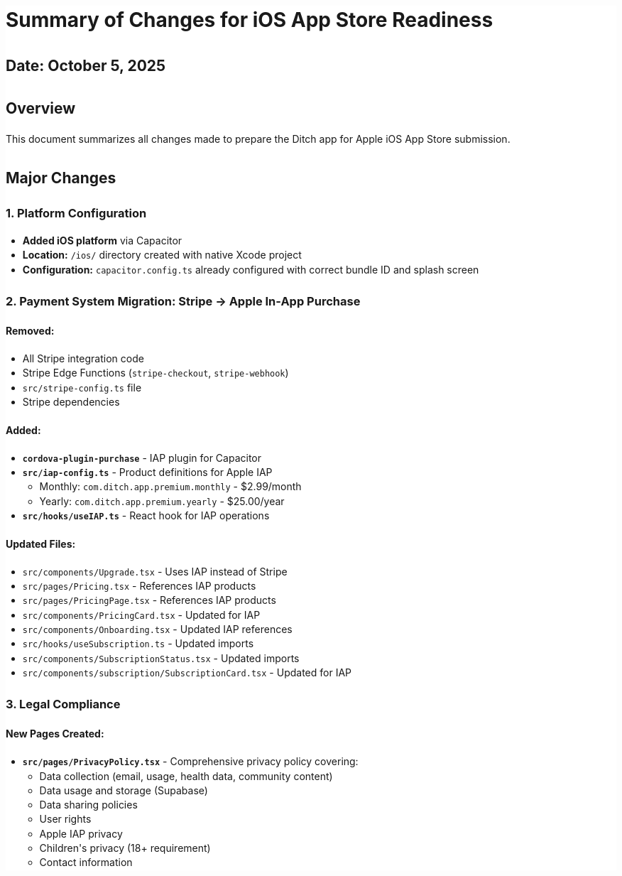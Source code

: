 # Summary of Changes for iOS App Store Readiness

## Date: October 5, 2025

## Overview
This document summarizes all changes made to prepare the Ditch app for Apple iOS App Store submission.

## Major Changes

### 1. Platform Configuration
- **Added iOS platform** via Capacitor
- **Location:** `/ios/` directory created with native Xcode project
- **Configuration:** `capacitor.config.ts` already configured with correct bundle ID and splash screen

### 2. Payment System Migration: Stripe → Apple In-App Purchase

#### Removed:
- All Stripe integration code
- Stripe Edge Functions (`stripe-checkout`, `stripe-webhook`)
- `src/stripe-config.ts` file
- Stripe dependencies

#### Added:
- **`cordova-plugin-purchase`** - IAP plugin for Capacitor
- **`src/iap-config.ts`** - Product definitions for Apple IAP
  - Monthly: `com.ditch.app.premium.monthly` - $2.99/month
  - Yearly: `com.ditch.app.premium.yearly` - $25.00/year
- **`src/hooks/useIAP.ts`** - React hook for IAP operations

#### Updated Files:
- `src/components/Upgrade.tsx` - Uses IAP instead of Stripe
- `src/pages/Pricing.tsx` - References IAP products
- `src/pages/PricingPage.tsx` - References IAP products
- `src/components/PricingCard.tsx` - Updated for IAP
- `src/components/Onboarding.tsx` - Updated IAP references
- `src/hooks/useSubscription.ts` - Updated imports
- `src/components/SubscriptionStatus.tsx` - Updated imports
- `src/components/subscription/SubscriptionCard.tsx` - Updated for IAP

### 3. Legal Compliance

#### New Pages Created:
- **`src/pages/PrivacyPolicy.tsx`** - Comprehensive privacy policy covering:
  - Data collection (email, usage, health data, community content)
  - Data usage and storage (Supabase)
  - Data sharing policies
  - User rights
  - Apple IAP privacy
  - Children's privacy (18+ requirement)
  - Contact information
